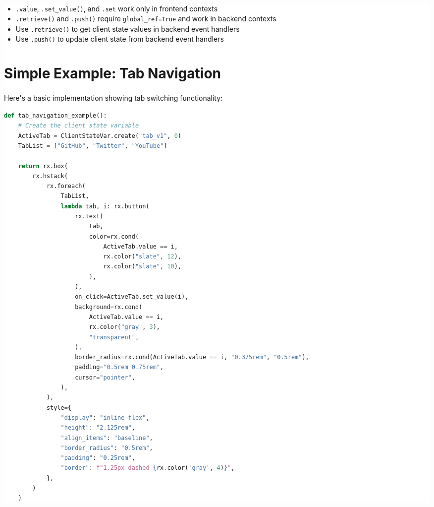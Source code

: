</div>

- `.value`, `.set_value()`, and `.set` work only in frontend contexts
- `.retrieve()` and `.push()` require `global_ref=True` and work in backend contexts
- Use `.retrieve()` to get client state values in backend event handlers
- Use `.push()` to update client state from backend event handlers

# Simple Example: Tab Navigation
Here's a basic implementation showing tab switching functionality:



```python
def tab_navigation_example():
    # Create the client state variable
    ActiveTab = ClientStateVar.create("tab_v1", 0)
    TabList = ["GitHub", "Twitter", "YouTube"]

    return rx.box(
        rx.hstack(
            rx.foreach(
                TabList,
                lambda tab, i: rx.button(
                    rx.text(
                        tab,
                        color=rx.cond(
                            ActiveTab.value == i,
                            rx.color("slate", 12),
                            rx.color("slate", 10),
                        ),
                    ),
                    on_click=ActiveTab.set_value(i),
                    background=rx.cond(
                        ActiveTab.value == i,
                        rx.color("gray", 3),
                        "transparent",
                    ),
                    border_radius=rx.cond(ActiveTab.value == i, "0.375rem", "0.5rem"),
                    padding="0.5rem 0.75rem",
                    cursor="pointer",
                ),
            ),
            style={
                "display": "inline-flex",
                "height": "2.125rem",
                "align_items": "baseline",
                "border_radius": "0.5rem",
                "padding": "0.25rem",
                "border": f"1.25px dashed {rx.color('gray', 4)}",
            },
        )
    )
```
